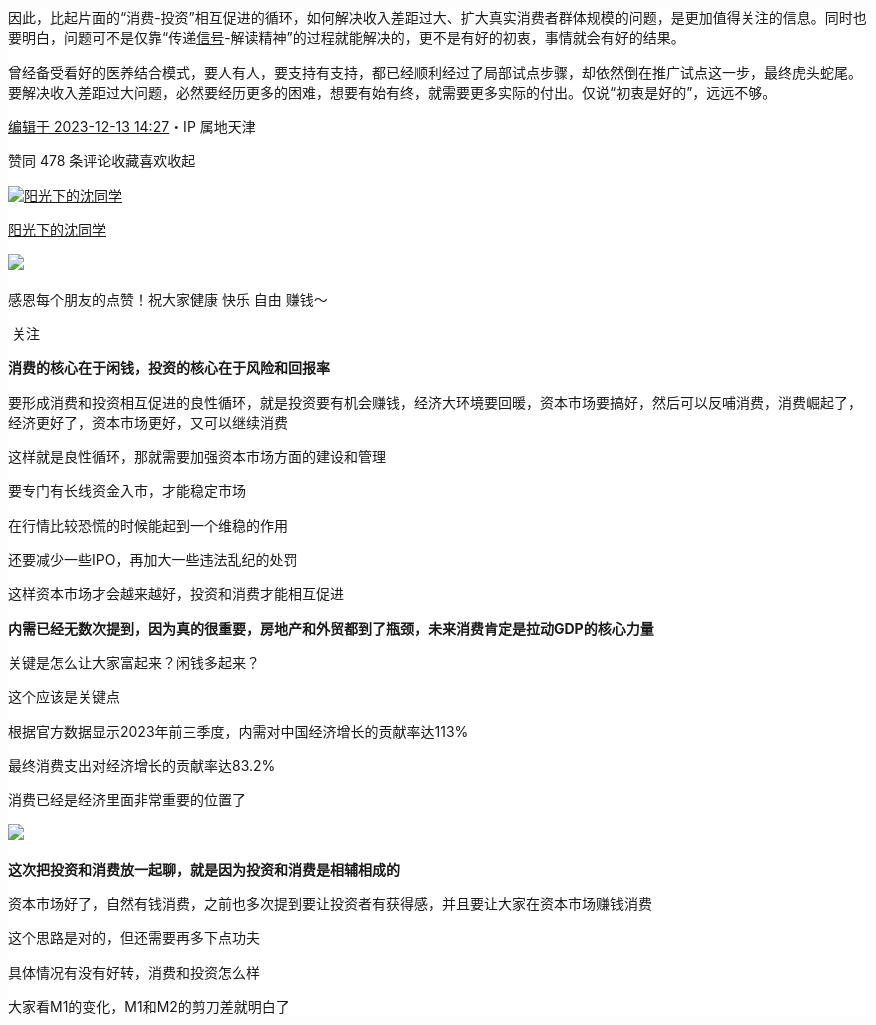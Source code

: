 因此，比起片面的“消费-投资”相互促进的循环，如何解决收入差距过大、扩大真实消费者群体规模的问题，是更加值得关注的信息。同时也要明白，问题可不是仅靠“传递[信号](https://www.zhihu.com/search?q=%E4%BF%A1%E5%8F%B7&search%5Fsource=Entity&hybrid%5Fsearch%5Fsource=Entity&hybrid%5Fsearch%5Fextra=%7B%22sourceType%22%3A%22answer%22%2C%22sourceId%22%3A3324649062%7D)\-解读精神”的过程就能解决的，更不是有好的初衷，事情就会有好的结果。

曾经备受看好的医养结合模式，要人有人，要支持有支持，都已经顺利经过了局部试点步骤，却依然倒在推广试点这一步，最终虎头蛇尾。要解决收入差距过大问题，必然要经历更多的困难，想要有始有终，就需要更多实际的付出。仅说“初衷是好的”，远远不够。

[编辑于 2023-12-13 14:27](https://www.zhihu.com/question/634665618/answer/3324649062)・IP 属地天津

​赞同 47​​8 条评论​收藏​喜欢收起​

[![阳光下的沈同学](https://proxy-prod.omnivore-image-cache.app/0x0,s0Ddpcwj_H9cPE96Ci1oqbxrQk1wDmbXw15HtM-8tzG0/https://picx.zhimg.com/v2-eb04c3fa48ff3b8dbc2cafe8e7d4f353_l.jpg?source=1def8aca)](https://www.zhihu.com/people/shen-chen-7-10)

[阳光下的沈同学](https://www.zhihu.com/people/shen-chen-7-10)

​![](https://proxy-prod.omnivore-image-cache.app/0x0,sRpP1H2oa_TfsDLpATwsIt6ipVLRN7HlUZGTch2Ee4JQ/https://picx.zhimg.com/v2-4812630bc27d642f7cafcd6cdeca3d7a.jpg?source=88ceefae)

感恩每个朋友的点赞！祝大家健康 快乐 自由 赚钱～

​ 关注

**消费的核心在于闲钱，投资的核心在于风险和回报率**

要形成消费和投资相互促进的良性循环，就是投资要有机会赚钱，经济大环境要回暖，资本市场要搞好，然后可以反哺消费，消费崛起了，经济更好了，资本市场更好，又可以继续消费

这样就是良性循环，那就需要加强资本市场方面的建设和管理

要专门有长线资金入市，才能稳定市场

在行情比较恐慌的时候能起到一个维稳的作用

还要减少一些IPO，再加大一些违法乱纪的处罚

这样资本市场才会越来越好，投资和消费才能相互促进

**内需已经无数次提到，因为真的很重要，房地产和外贸都到了瓶颈，未来消费肯定是拉动GDP的核心力量**

关键是怎么让大家富起来？闲钱多起来？

这个应该是关键点

根据官方数据显示2023年前三季度，内需对中国经济增长的贡献率达113%

最终消费支出对经济增长的贡献率达83.2%

消费已经是经济里面非常重要的位置了

![](https://proxy-prod.omnivore-image-cache.app/564x0,sSAXBSi6G0i4E1dWDWrz7s2k7MHmoHwnbR0whIQiukJM/https://picx.zhimg.com/50/v2-f3c85bd59a48ef401034f1e6672d15ec_720w.jpg?source=1def8aca)

**这次把投资和消费放一起聊，就是因为投资和消费是相辅相成的**

资本市场好了，自然有钱消费，之前也多次提到要让投资者有获得感，并且要让大家在资本市场赚钱消费

这个思路是对的，但还需要再多下点功夫

具体情况有没有好转，消费和投资怎么样

大家看M1的变化，M1和M2的剪刀差就明白了

